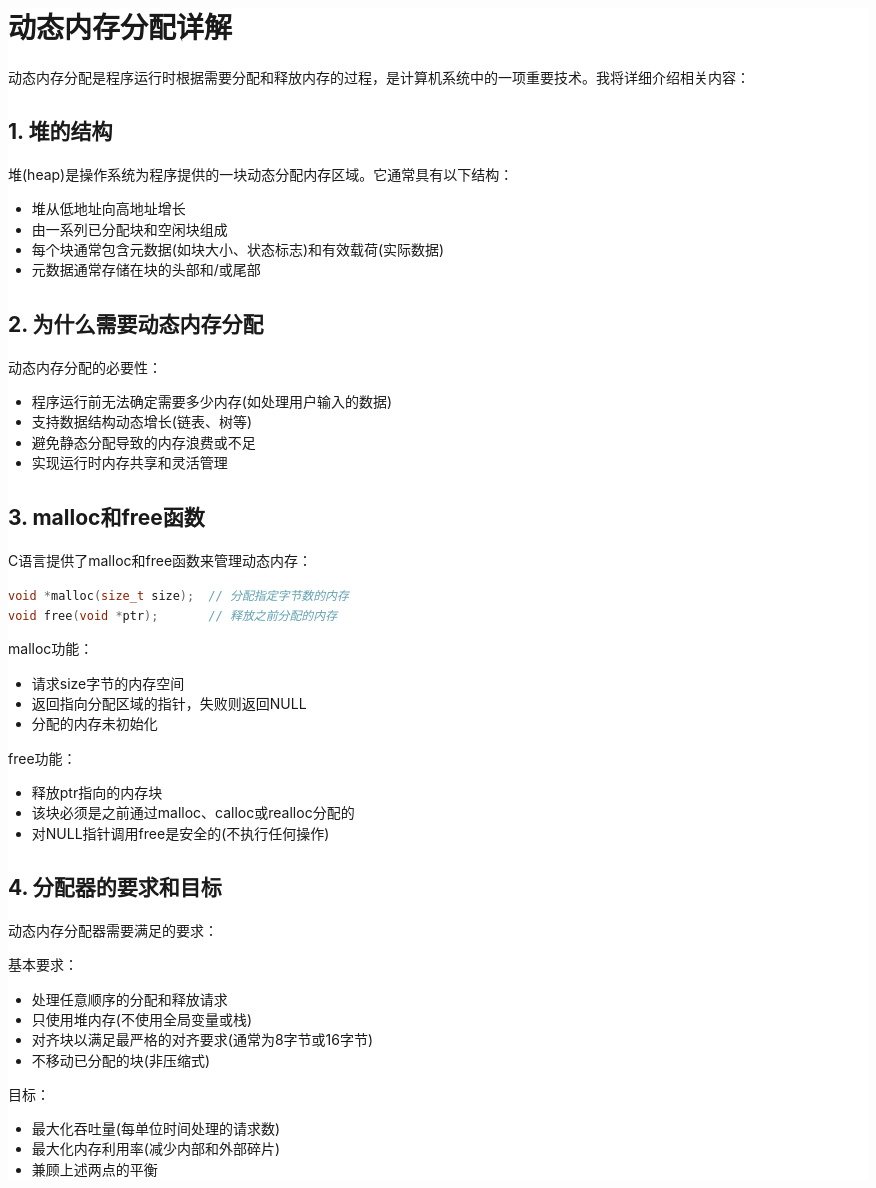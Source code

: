 # 动态内存分配详解

动态内存分配是程序运行时根据需要分配和释放内存的过程，是计算机系统中的一项重要技术。我将详细介绍相关内容：

## 1. 堆的结构

堆(heap)是操作系统为程序提供的一块动态分配内存区域。它通常具有以下结构：

- 堆从低地址向高地址增长
- 由一系列已分配块和空闲块组成
- 每个块通常包含元数据(如块大小、状态标志)和有效载荷(实际数据)
- 元数据通常存储在块的头部和/或尾部

## 2. 为什么需要动态内存分配

动态内存分配的必要性：

- 程序运行前无法确定需要多少内存(如处理用户输入的数据)
- 支持数据结构动态增长(链表、树等)
- 避免静态分配导致的内存浪费或不足
- 实现运行时内存共享和灵活管理

## 3. malloc和free函数

C语言提供了malloc和free函数来管理动态内存：

```c
void *malloc(size_t size);  // 分配指定字节数的内存
void free(void *ptr);       // 释放之前分配的内存
```

malloc功能：
- 请求size字节的内存空间
- 返回指向分配区域的指针，失败则返回NULL
- 分配的内存未初始化

free功能：
- 释放ptr指向的内存块
- 该块必须是之前通过malloc、calloc或realloc分配的
- 对NULL指针调用free是安全的(不执行任何操作)

## 4. 分配器的要求和目标

动态内存分配器需要满足的要求：

基本要求：
- 处理任意顺序的分配和释放请求
- 只使用堆内存(不使用全局变量或栈)
- 对齐块以满足最严格的对齐要求(通常为8字节或16字节)
- 不移动已分配的块(非压缩式)

目标：
- 最大化吞吐量(每单位时间处理的请求数)
- 最大化内存利用率(减少内部和外部碎片)
- 兼顾上述两点的平衡

